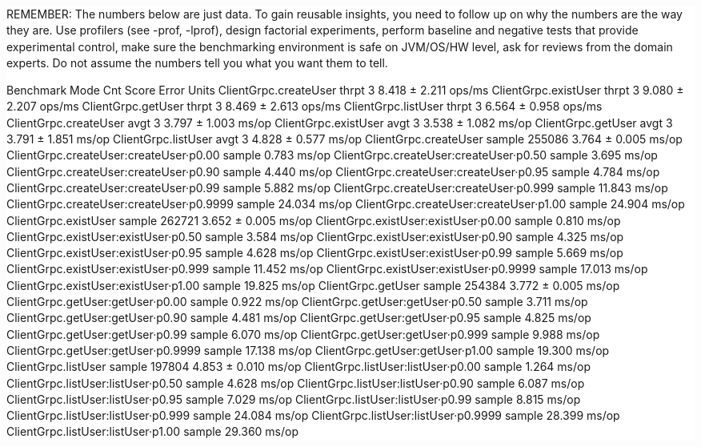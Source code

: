 REMEMBER: The numbers below are just data. To gain reusable insights, you need to follow up on
why the numbers are the way they are. Use profilers (see -prof, -lprof), design factorial
experiments, perform baseline and negative tests that provide experimental control, make sure
the benchmarking environment is safe on JVM/OS/HW level, ask for reviews from the domain experts.
Do not assume the numbers tell you what you want them to tell.

Benchmark                                   Mode     Cnt   Score   Error   Units
ClientGrpc.createUser                      thrpt       3   8.418 ± 2.211  ops/ms
ClientGrpc.existUser                       thrpt       3   9.080 ± 2.207  ops/ms
ClientGrpc.getUser                         thrpt       3   8.469 ± 2.613  ops/ms
ClientGrpc.listUser                        thrpt       3   6.564 ± 0.958  ops/ms
ClientGrpc.createUser                       avgt       3   3.797 ± 1.003   ms/op
ClientGrpc.existUser                        avgt       3   3.538 ± 1.082   ms/op
ClientGrpc.getUser                          avgt       3   3.791 ± 1.851   ms/op
ClientGrpc.listUser                         avgt       3   4.828 ± 0.577   ms/op
ClientGrpc.createUser                     sample  255086   3.764 ± 0.005   ms/op
ClientGrpc.createUser:createUser·p0.00    sample           0.783           ms/op
ClientGrpc.createUser:createUser·p0.50    sample           3.695           ms/op
ClientGrpc.createUser:createUser·p0.90    sample           4.440           ms/op
ClientGrpc.createUser:createUser·p0.95    sample           4.784           ms/op
ClientGrpc.createUser:createUser·p0.99    sample           5.882           ms/op
ClientGrpc.createUser:createUser·p0.999   sample          11.843           ms/op
ClientGrpc.createUser:createUser·p0.9999  sample          24.034           ms/op
ClientGrpc.createUser:createUser·p1.00    sample          24.904           ms/op
ClientGrpc.existUser                      sample  262721   3.652 ± 0.005   ms/op
ClientGrpc.existUser:existUser·p0.00      sample           0.810           ms/op
ClientGrpc.existUser:existUser·p0.50      sample           3.584           ms/op
ClientGrpc.existUser:existUser·p0.90      sample           4.325           ms/op
ClientGrpc.existUser:existUser·p0.95      sample           4.628           ms/op
ClientGrpc.existUser:existUser·p0.99      sample           5.669           ms/op
ClientGrpc.existUser:existUser·p0.999     sample          11.452           ms/op
ClientGrpc.existUser:existUser·p0.9999    sample          17.013           ms/op
ClientGrpc.existUser:existUser·p1.00      sample          19.825           ms/op
ClientGrpc.getUser                        sample  254384   3.772 ± 0.005   ms/op
ClientGrpc.getUser:getUser·p0.00          sample           0.922           ms/op
ClientGrpc.getUser:getUser·p0.50          sample           3.711           ms/op
ClientGrpc.getUser:getUser·p0.90          sample           4.481           ms/op
ClientGrpc.getUser:getUser·p0.95          sample           4.825           ms/op
ClientGrpc.getUser:getUser·p0.99          sample           6.070           ms/op
ClientGrpc.getUser:getUser·p0.999         sample           9.988           ms/op
ClientGrpc.getUser:getUser·p0.9999        sample          17.138           ms/op
ClientGrpc.getUser:getUser·p1.00          sample          19.300           ms/op
ClientGrpc.listUser                       sample  197804   4.853 ± 0.010   ms/op
ClientGrpc.listUser:listUser·p0.00        sample           1.264           ms/op
ClientGrpc.listUser:listUser·p0.50        sample           4.628           ms/op
ClientGrpc.listUser:listUser·p0.90        sample           6.087           ms/op
ClientGrpc.listUser:listUser·p0.95        sample           7.029           ms/op
ClientGrpc.listUser:listUser·p0.99        sample           8.815           ms/op
ClientGrpc.listUser:listUser·p0.999       sample          24.084           ms/op
ClientGrpc.listUser:listUser·p0.9999      sample          28.399           ms/op
ClientGrpc.listUser:listUser·p1.00        sample          29.360           ms/op
